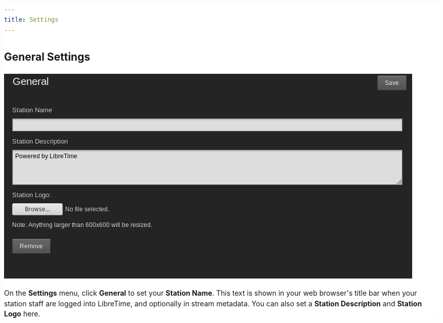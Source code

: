 ```yaml
---
title: Settings
---
```


## General Settings

![](./settings-station-info-settings.png)

On the **Settings** menu, click **General** to set your **Station Name**. This
text is shown in your web browser's title bar when your station staff are logged
into LibreTime, and optionally in stream metadata. You can also set a **Station
Description** and **Station Logo** here.
